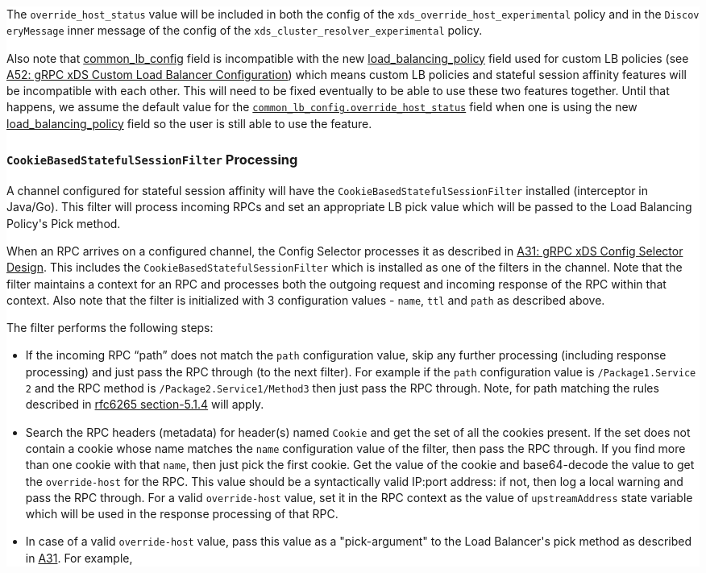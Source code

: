 The `override_host_status` value will be included in both the config of the
`xds_override_host_experimental` policy and in the `DiscoveryMessage` inner
message of the config of the `xds_cluster_resolver_experimental` policy.

Also note that [common_lb_config][] field is incompatible with the new
[load_balancing_policy][] field used for custom LB policies (see
[A52: gRPC xDS Custom Load Balancer Configuration][grfc_a52]) which means
custom LB policies and stateful session affinity features will be incompatible
with each other. This will need to be fixed eventually to be able to use these
two features together. Until that happens, we assume the default value
for the [`common_lb_config.override_host_status`][or-host-status] field
when one is using the new [load_balancing_policy][] field so the user is still
able to use the feature.

### `CookieBasedStatefulSessionFilter` Processing

A channel configured for stateful session affinity will have the
`CookieBasedStatefulSessionFilter` installed (interceptor in Java/Go).
This filter will process incoming RPCs and set an appropriate LB pick value
which will be passed to the Load Balancing Policy's Pick method.

When an RPC arrives on a configured channel, the Config Selector processes it
as described in [A31: gRPC xDS Config Selector Design][A31]. This includes the
`CookieBasedStatefulSessionFilter` which is installed as one of the filters in
the channel. Note that the filter maintains a context for an RPC and processes
both the outgoing request and incoming response of the RPC within that context.
Also note that the filter is initialized with 3 configuration values - `name`,
`ttl`  and `path` as described above.

The filter performs the following steps:

* If the incoming RPC “path” does not match the `path` configuration value,
skip any further processing (including response processing) and just pass the
RPC through (to the next filter). For example if the `path` configuration
value is `/Package1.Service2` and the RPC method is
`/Package2.Service1/Method3` then just pass the RPC through. Note, for path
matching the rules described in [rfc6265 section-5.1.4][rfc6265-path-match]
will apply.

* Search the RPC headers (metadata) for header(s) named `Cookie` and get the
set of all the cookies present. If the set does not contain a cookie whose
name matches the `name` configuration value of the filter, then pass the RPC
through. If you find more than one cookie with that `name`, then just pick the
first cookie. Get the value of the cookie and base64-decode the value to get
the `override-host` for the RPC. This value should be a syntactically valid
IP:port address: if not, then log a local warning and pass the RPC through.
For a valid `override-host` value, set it in the RPC context as the value of
`upstreamAddress` state variable which will be used in the response processing
of that RPC.

* In case of a valid `override-host` value, pass this value as a
"pick-argument" to the Load Balancer's pick method as described in [A31][].
For example,


[envoy-ssp]: https://docs.google.com/document/d/1IU4b76AgOXijNa4sew1gfBfSiOMbZNiEt5Dhis8QpYg/edit#heading=h.sobqsca7i45e
[17848]: https://github.com/envoyproxy/envoy/pull/17848
[18207]: https://github.com/envoyproxy/envoy/pull/18207
[A27]: https://github.com/grpc/proposal/blob/master/A27-xds-global-load-balancing.md
[A39]: https://github.com/grpc/proposal/blob/master/A39-xds-http-filters.md
[A42]: https://github.com/grpc/proposal/blob/master/A42-xds-ring-hash-lb-policy.md
[A31]: https://github.com/grpc/proposal/blob/master/A31-xds-timeout-support-and-config-selector.md#new-functionality-in-grpc
[cookie-ext]: https://www.envoyproxy.io/docs/envoy/v1.22.0/api-v3/extensions/http/stateful_session/cookie/v3/cookie.proto.html
[http-filter]: https://github.com/grpc/proposal/blob/master/A39-xds-http-filters.md
[stateful-session]: https://www.envoyproxy.io/docs/envoy/v1.22.0/configuration/http/http_filters/stateful_session_filter#config-http-filters-stateful-session
[stateful-session-per-route]: https://www.envoyproxy.io/docs/envoy/v1.22.0/api-v3/extensions/filters/http/stateful_session/v3/stateful_session.proto#extensions-filters-http-stateful-session-v3-statefulsessionperroute
[or-host-status]: https://github.com/envoyproxy/envoy/blob/15d8b93608bc5e28569f8b042ae666a5b09b87e9/api/envoy/config/cluster/v3/cluster.proto#L615
[filter-section]: #cookiebasedstatefulsessionfilter-processing
[rfc-6265]: https://www.rfc-editor.org/rfc/rfc6265.html
[grpc-client-arch]: https://github.com/grpc/proposal/blob/master/A27-xds-global-load-balancing.md#grpc-client-architecture
[filter_config_override]: https://github.com/grpc/proposal/blob/master/A39-xds-http-filters.md#filter-config-overrides
[rfc6265-path-match]: https://www.rfc-editor.org/rfc/rfc6265#section-5.1.4
[common_lb_config]: https://github.com/envoyproxy/envoy/blob/15d8b93608bc5e28569f8b042ae666a5b09b87e9/api/envoy/config/cluster/v3/cluster.proto#L1014
[load_balancing_policy]: https://github.com/envoyproxy/envoy/blob/15d8b93608bc5e28569f8b042ae666a5b09b87e9/api/envoy/config/cluster/v3/cluster.proto#L1069
[grfc_a52]: https://github.com/grpc/proposal/blob/master/A52-xds-custom-lb-policies.md
[eds-health-status]: https://www.envoyproxy.io/docs/envoy/latest/api-v3/config/core/v3/health_check.proto#envoy-v3-api-enum-config-core-v3-healthstatus
[A44]: https://github.com/grpc/proposal/blob/master/A44-xds-retry.md